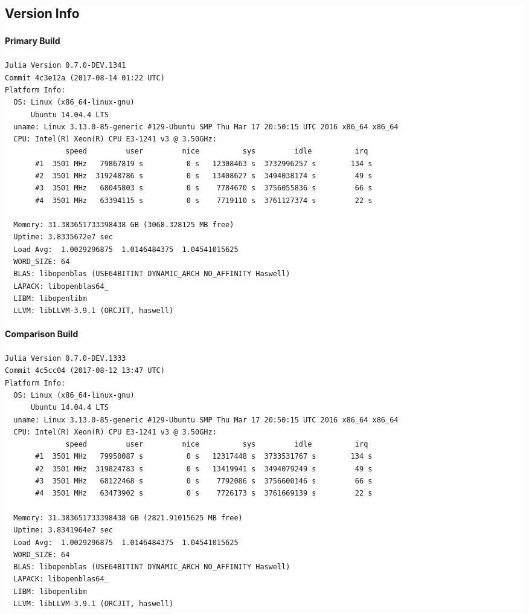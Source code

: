 ## Version Info

#### Primary Build

```
Julia Version 0.7.0-DEV.1341
Commit 4c3e12a (2017-08-14 01:22 UTC)
Platform Info:
  OS: Linux (x86_64-linux-gnu)
      Ubuntu 14.04.4 LTS
  uname: Linux 3.13.0-85-generic #129-Ubuntu SMP Thu Mar 17 20:50:15 UTC 2016 x86_64 x86_64
  CPU: Intel(R) Xeon(R) CPU E3-1241 v3 @ 3.50GHz: 
              speed         user         nice          sys         idle          irq
       #1  3501 MHz   79867819 s          0 s   12308463 s  3732996257 s        134 s
       #2  3501 MHz  319248786 s          0 s   13408627 s  3494038174 s         49 s
       #3  3501 MHz   68045803 s          0 s    7784670 s  3756055836 s         66 s
       #4  3501 MHz   63394115 s          0 s    7719110 s  3761127374 s         22 s
       
  Memory: 31.383651733398438 GB (3068.328125 MB free)
  Uptime: 3.8335672e7 sec
  Load Avg:  1.0029296875  1.0146484375  1.04541015625
  WORD_SIZE: 64
  BLAS: libopenblas (USE64BITINT DYNAMIC_ARCH NO_AFFINITY Haswell)
  LAPACK: libopenblas64_
  LIBM: libopenlibm
  LLVM: libLLVM-3.9.1 (ORCJIT, haswell)

```

#### Comparison Build

```
Julia Version 0.7.0-DEV.1333
Commit 4c5cc04 (2017-08-12 13:47 UTC)
Platform Info:
  OS: Linux (x86_64-linux-gnu)
      Ubuntu 14.04.4 LTS
  uname: Linux 3.13.0-85-generic #129-Ubuntu SMP Thu Mar 17 20:50:15 UTC 2016 x86_64 x86_64
  CPU: Intel(R) Xeon(R) CPU E3-1241 v3 @ 3.50GHz: 
              speed         user         nice          sys         idle          irq
       #1  3501 MHz   79950087 s          0 s   12317448 s  3733531767 s        134 s
       #2  3501 MHz  319824783 s          0 s   13419941 s  3494079249 s         49 s
       #3  3501 MHz   68122468 s          0 s    7792086 s  3756600146 s         66 s
       #4  3501 MHz   63473902 s          0 s    7726173 s  3761669139 s         22 s
       
  Memory: 31.383651733398438 GB (2821.91015625 MB free)
  Uptime: 3.8341964e7 sec
  Load Avg:  1.0029296875  1.0146484375  1.04541015625
  WORD_SIZE: 64
  BLAS: libopenblas (USE64BITINT DYNAMIC_ARCH NO_AFFINITY Haswell)
  LAPACK: libopenblas64_
  LIBM: libopenlibm
  LLVM: libLLVM-3.9.1 (ORCJIT, haswell)

```
